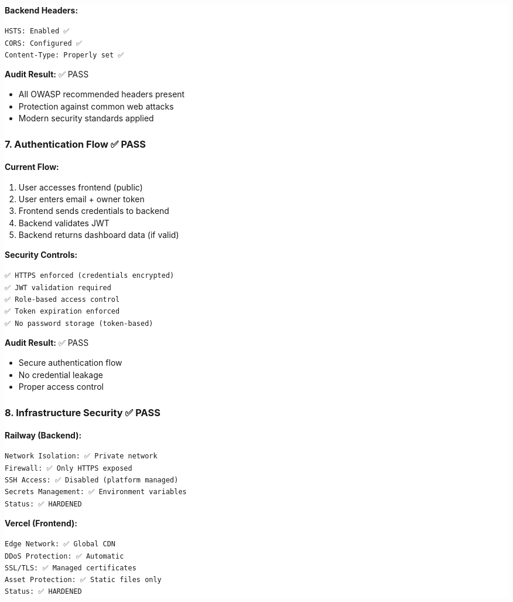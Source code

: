 **Backend Headers:**
```
HSTS: Enabled ✅
CORS: Configured ✅
Content-Type: Properly set ✅
```

**Audit Result:** ✅ PASS
- All OWASP recommended headers present
- Protection against common web attacks
- Modern security standards applied

### 7. Authentication Flow ✅ PASS

**Current Flow:**
1. User accesses frontend (public)
2. User enters email + owner token
3. Frontend sends credentials to backend
4. Backend validates JWT
5. Backend returns dashboard data (if valid)

**Security Controls:**
```
✅ HTTPS enforced (credentials encrypted)
✅ JWT validation required
✅ Role-based access control
✅ Token expiration enforced
✅ No password storage (token-based)
```

**Audit Result:** ✅ PASS
- Secure authentication flow
- No credential leakage
- Proper access control

### 8. Infrastructure Security ✅ PASS

**Railway (Backend):**
```
Network Isolation: ✅ Private network
Firewall: ✅ Only HTTPS exposed
SSH Access: ✅ Disabled (platform managed)
Secrets Management: ✅ Environment variables
Status: ✅ HARDENED
```

**Vercel (Frontend):**
```
Edge Network: ✅ Global CDN
DDoS Protection: ✅ Automatic
SSL/TLS: ✅ Managed certificates
Asset Protection: ✅ Static files only
Status: ✅ HARDENED
```
